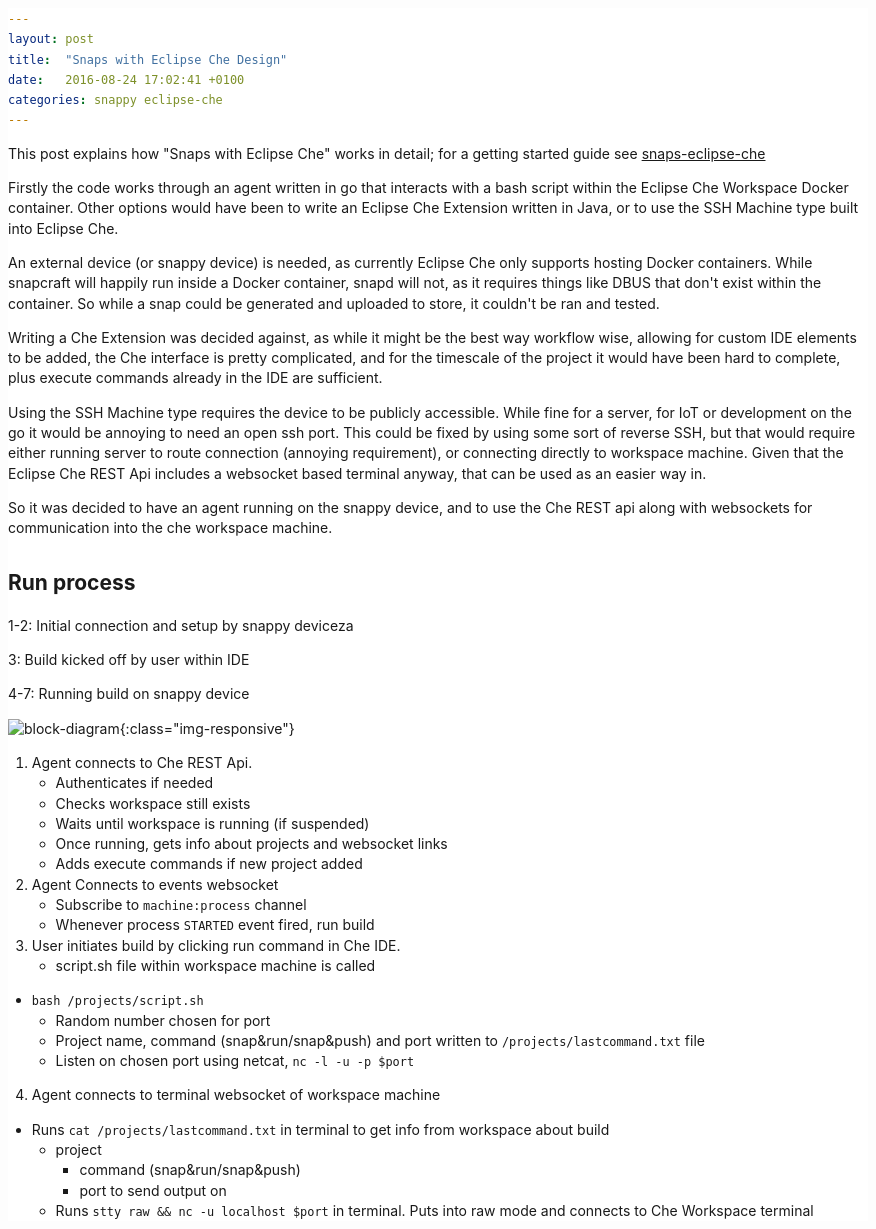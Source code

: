 ```yaml
---
layout: post
title:  "Snaps with Eclipse Che Design"
date:   2016-08-24 17:02:41 +0100
categories: snappy eclipse-che
---
```


This post explains how "Snaps with Eclipse Che" works in detail; for a getting started guide see [snaps-eclipse-che](/snappy/eclipse-che/2016/08/22/snaps-eclipse-che.html)

Firstly the code works through an agent written in go that interacts with a bash script within the Eclipse Che Workspace Docker container.  Other options would have been to write an Eclipse Che Extension written in Java, or to use the SSH Machine type built into Eclipse Che. 

An external device (or snappy device) is needed, as currently Eclipse Che only supports hosting Docker containers. While snapcraft will happily run inside a Docker container, snapd will not, as it requires things like DBUS that don't exist within the container. So while a snap could be generated and uploaded to store, it couldn't be ran and tested.

Writing a Che Extension was decided against, as while it might be the best way workflow wise, allowing for custom IDE elements to be added, the Che interface is pretty complicated, and for the timescale of the project it would have been hard to complete, plus execute commands already in the IDE are sufficient.

Using the SSH Machine type requires the device to be publicly accessible. While fine for a server, for IoT or development on the go it would be annoying to need an open ssh port. This could be fixed by using some sort of reverse SSH, but that would require either running server to route connection (annoying requirement), or connecting directly to workspace machine. Given that the Eclipse Che REST Api includes a websocket based terminal anyway, that can be used as an easier way in.

So it was decided to have an agent running on the snappy device, and to use the Che REST api along with websockets for communication into the che workspace machine.

## Run process
1-2: Initial connection and setup by snappy deviceza

3: Build kicked off by user within IDE

4-7: Running build on snappy device

![block-diagram](/jekyyl-blog/images/block-diagram.png){:class="img-responsive"}



1. Agent connects to Che REST Api. 
	* Authenticates if needed
	* Checks workspace still exists
	* Waits until workspace is running (if suspended)
	* Once running, gets info about projects and websocket links
	* Adds execute commands if new project added 
2. Agent Connects to events websocket
	* Subscribe to ``machine:process`` channel
	* Whenever process ``STARTED`` event fired, run build
3. User initiates build by clicking run command in Che IDE.
	* script.sh file within workspace machine is called
  * `bash /projects/script.sh`
	* Random number chosen for port
	* Project name, command (snap&run/snap&push) and port written to ``/projects/lastcommand.txt`` file
	* Listen on chosen port using netcat, `nc -l -u -p $port`
4. Agent connects to terminal websocket of workspace machine
  * Runs `cat /projects/lastcommand.txt` in terminal to get info from workspace about build
	  * project
		* command (snap&run/snap&push)
		* port to send output on
	* Runs `stty raw && nc -u localhost $port` in terminal. Puts into raw mode and connects to Che Workspace terminal